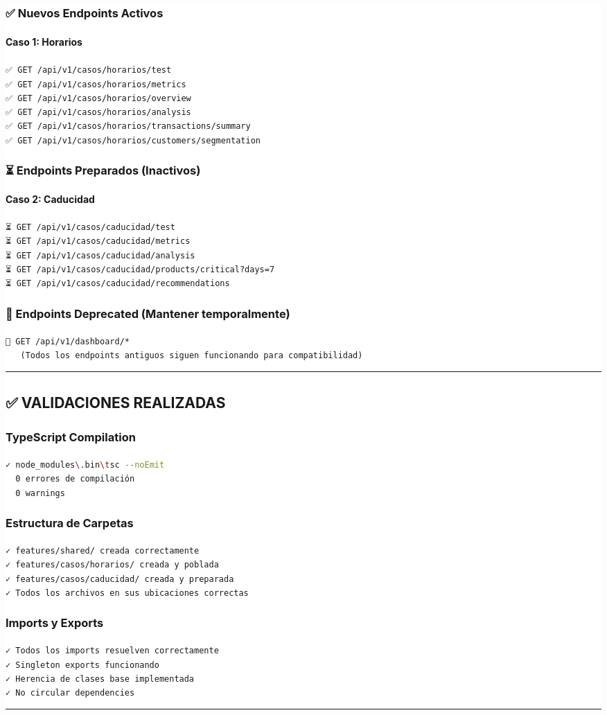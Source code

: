 ### ✅ Nuevos Endpoints Activos

#### Caso 1: Horarios
```
✅ GET /api/v1/casos/horarios/test
✅ GET /api/v1/casos/horarios/metrics
✅ GET /api/v1/casos/horarios/overview
✅ GET /api/v1/casos/horarios/analysis
✅ GET /api/v1/casos/horarios/transactions/summary
✅ GET /api/v1/casos/horarios/customers/segmentation
```

### ⏳ Endpoints Preparados (Inactivos)

#### Caso 2: Caducidad
```
⏳ GET /api/v1/casos/caducidad/test
⏳ GET /api/v1/casos/caducidad/metrics
⏳ GET /api/v1/casos/caducidad/analysis
⏳ GET /api/v1/casos/caducidad/products/critical?days=7
⏳ GET /api/v1/casos/caducidad/recommendations
```

### 🔴 Endpoints Deprecated (Mantener temporalmente)
```
🔴 GET /api/v1/dashboard/*
   (Todos los endpoints antiguos siguen funcionando para compatibilidad)
```

---

## ✅ VALIDACIONES REALIZADAS

### TypeScript Compilation
```bash
✓ node_modules\.bin\tsc --noEmit
  0 errores de compilación
  0 warnings
```

### Estructura de Carpetas
```
✓ features/shared/ creada correctamente
✓ features/casos/horarios/ creada y poblada
✓ features/casos/caducidad/ creada y preparada
✓ Todos los archivos en sus ubicaciones correctas
```

### Imports y Exports
```
✓ Todos los imports resuelven correctamente
✓ Singleton exports funcionando
✓ Herencia de clases base implementada
✓ No circular dependencies
```

---
